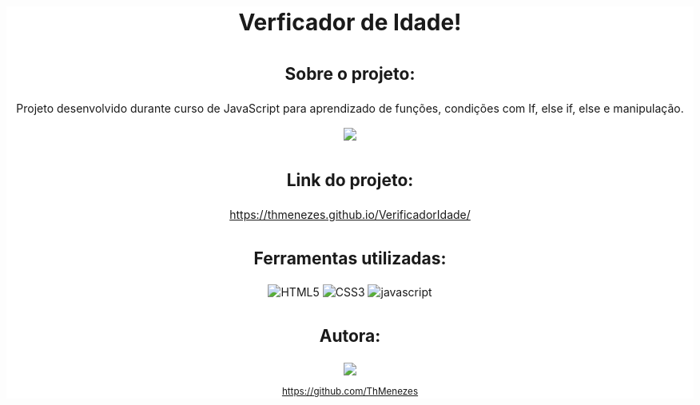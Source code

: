 <div align="center">

# Verficador de Idade!

## Sobre o projeto:

Projeto desenvolvido durante curso de JavaScript para aprendizado de funções, condições com If, else if, else e manipulação.

<img width="100%" src="assets/img/verificador.png">

## Link do projeto:
https://thmenezes.github.io/VerificadorIdade/

## Ferramentas utilizadas:

![HTML5](https://user-images.githubusercontent.com/109250801/201540543-9f1b15fe-c9ad-4df3-838a-a5a37138c311.png)
![CSS3](https://user-images.githubusercontent.com/109250801/201540546-9fa528be-4b05-4424-8e63-a93c2268cd43.png)
![javascript](https://user-images.githubusercontent.com/109250801/206932871-5bdb1ba4-6e4a-496c-b444-d6f32640d078.png)

## Autora: 
<img src="https://avatars.githubusercontent.com/u/109250801?v=4" width=115><br><sub> https://github.com/ThMenezes</sub>

</div>